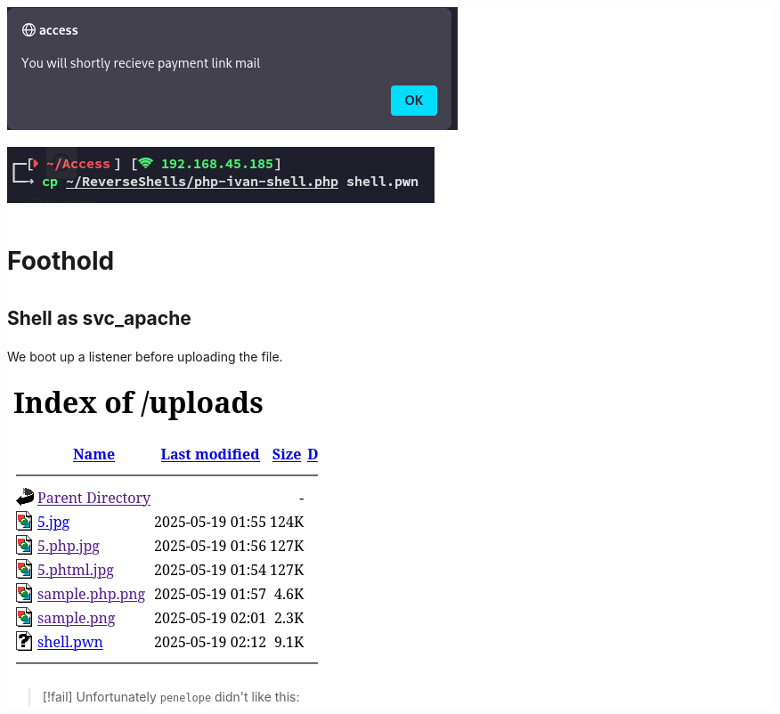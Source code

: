 ![](../../../assets/c40841ff9eacd075b391cdb58ad41266.png)

![](../../../assets/688cf1d4770fd05b422ecb4873f5b470.png)

# Foothold
## Shell as svc_apache

We boot up a listener before uploading the file.

![](../../../assets/71f39858800d4e6b5c70d0380be716fb.png)

>[!fail]
>Unfortunately `penelope` didn't like this:

[^Links]: [[OSCP Prep]]